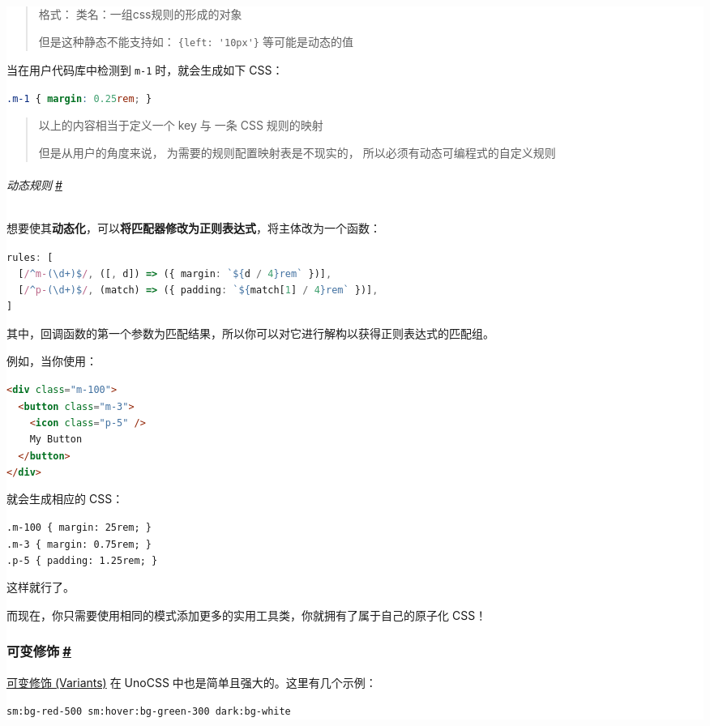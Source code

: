 > 格式： 类名：一组css规则的形成的对象
>
> 但是这种静态不能支持如： `{left: '10px'}`  等可能是动态的值

当在用户代码库中检测到 `m-1` 时，就会生成如下 CSS：

```css
.m-1 { margin: 0.25rem; } 
```

> 以上的内容相当于定义一个 key 与 一条 CSS 规则的映射
>
> 但是从用户的角度来说， 为需要的规则配置映射表是不现实的， 所以必须有动态可编程式的自定义规则



###### 动态规则 [#](https://antfu.me/posts/reimagine-atomic-css-zh#动态规则)

想要使其**动态化**，可以**将匹配器修改为正则表达式**，将主体改为一个函数：

```ts
rules: [  
  [/^m-(\d+)$/, ([, d]) => ({ margin: `${d / 4}rem` })],  
  [/^p-(\d+)$/, (match) => ({ padding: `${match[1] / 4}rem` })], 
] 
```

其中，回调函数的第一个参数为匹配结果，所以你可以对它进行解构以获得正则表达式的匹配组。

例如，当你使用：

```html
<div class="m-100">   
  <button class="m-3">     
    <icon class="p-5" />     
    My Button   
  </button> 
</div>
```

就会生成相应的 CSS：

```
.m-100 { margin: 25rem; } 
.m-3 { margin: 0.75rem; } 
.p-5 { padding: 1.25rem; } 
```

这样就行了。

而现在，你只需要使用相同的模式添加更多的实用工具类，你就拥有了属于自己的原子化 CSS！



### 可变修饰 [#](https://antfu.me/posts/reimagine-atomic-css-zh#可变修饰)

[可变修饰 (Variants)](https://windicss.org/utilities/general/variants.html) 在 UnoCSS 中也是简单且强大的。这里有几个示例：

`sm:bg-red-500 sm:hover:bg-green-300 dark:bg-white`
